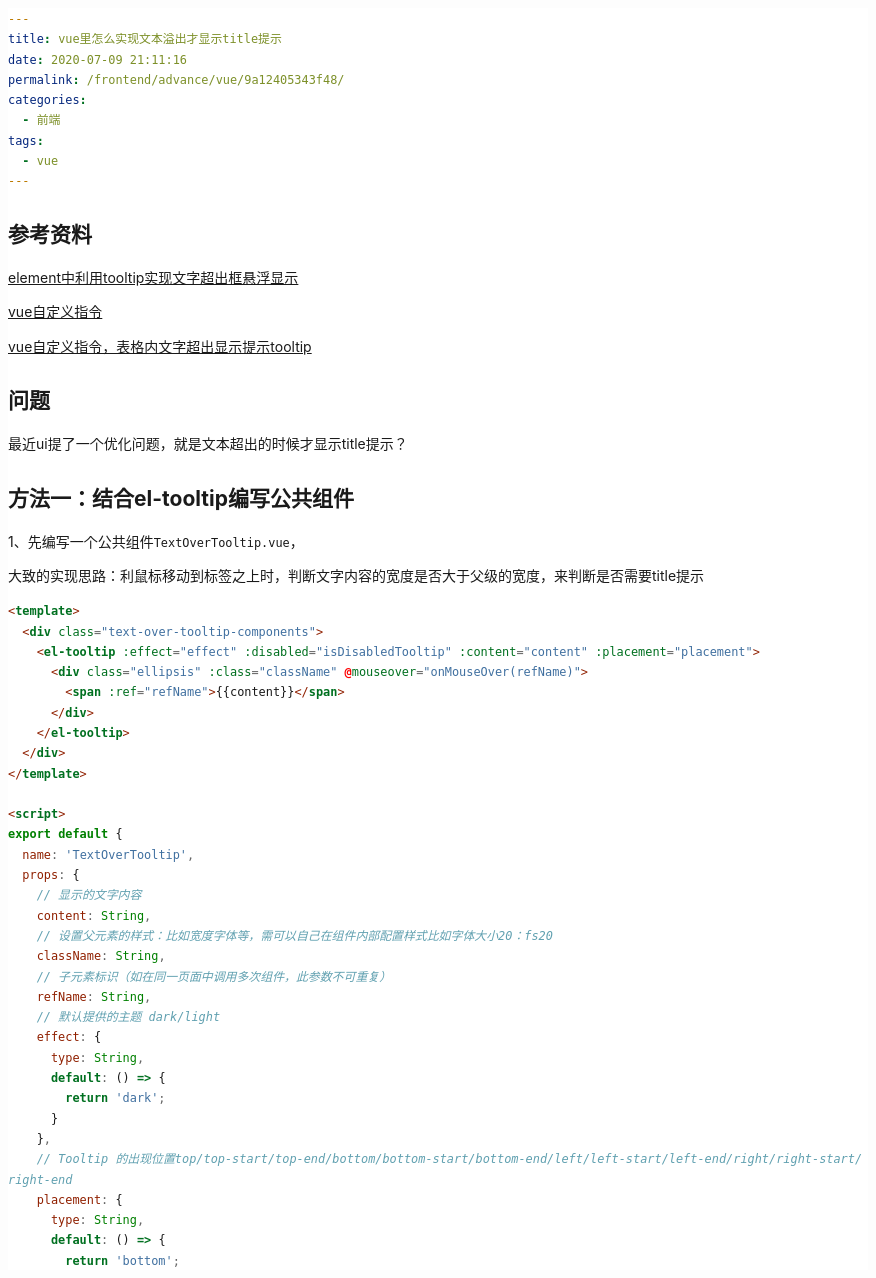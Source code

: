 ```yaml
---
title: vue里怎么实现文本溢出才显示title提示
date: 2020-07-09 21:11:16
permalink: /frontend/advance/vue/9a12405343f48/
categories:
  - 前端
tags:
  - vue
---
```


## 参考资料

[element中利用tooltip实现文字超出框悬浮显示](https://blog.csdn.net/lk15910290424/article/details/105737642)

[vue自定义指令](https://cn.vuejs.org/v2/guide/custom-directive.html)

[vue自定义指令，表格内文字超出显示提示tooltip](https://blog.csdn.net/sunwolfer/article/details/106426926)

## 问题

最近ui提了一个优化问题，就是文本超出的时候才显示title提示？

## 方法一：结合el-tooltip编写公共组件

1、先编写一个公共组件`TextOverTooltip.vue`，

大致的实现思路：利鼠标移动到标签之上时，判断文字内容的宽度是否大于父级的宽度，来判断是否需要title提示

```html
<template>
  <div class="text-over-tooltip-components">
    <el-tooltip :effect="effect" :disabled="isDisabledTooltip" :content="content" :placement="placement">
      <div class="ellipsis" :class="className" @mouseover="onMouseOver(refName)">
        <span :ref="refName">{{content}}</span>
      </div>
    </el-tooltip>
  </div>
</template>

<script>
export default {
  name: 'TextOverTooltip',
  props: {
    // 显示的文字内容
    content: String,
    // 设置父元素的样式：比如宽度字体等，需可以自己在组件内部配置样式比如字体大小20：fs20
    className: String,
    // 子元素标识（如在同一页面中调用多次组件，此参数不可重复）
    refName: String,
    // 默认提供的主题 dark/light
    effect: {
      type: String,
      default: () => {
        return 'dark';
      }
    },
    // Tooltip 的出现位置top/top-start/top-end/bottom/bottom-start/bottom-end/left/left-start/left-end/right/right-start/right-end
    placement: {
      type: String,
      default: () => {
        return 'bottom';
```